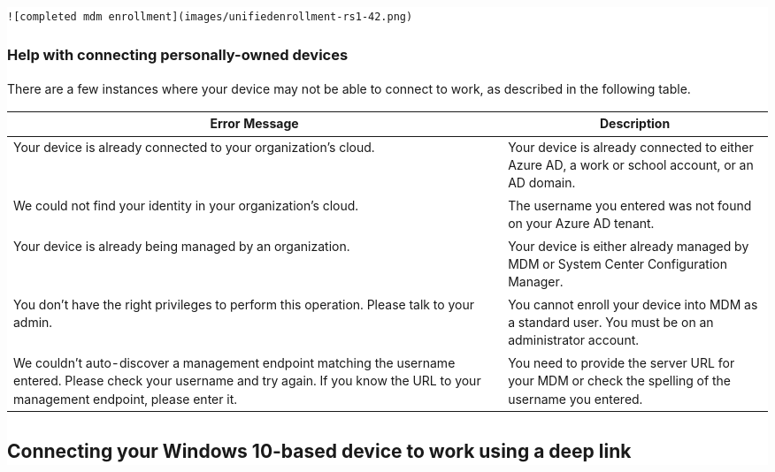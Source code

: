     ![completed mdm enrollment](images/unifiedenrollment-rs1-42.png)

### Help with connecting personally-owned devices

There are a few instances where your device may not be able to connect to work, as described in the following table.

| Error Message                                                                                                                                                                              | Description                                                                                         |
|--------------------------------------------------------------------------------------------------------------------------------------------------------------------------------------------|-----------------------------------------------------------------------------------------------------|
| Your device is already connected to your organization’s cloud.                                                                                                                             | Your device is already connected to either Azure AD, a work or school account, or an AD domain.     |
| We could not find your identity in your organization’s cloud.                                                                                                                              | The username you entered was not found on your Azure AD tenant.                                     |
| Your device is already being managed by an organization.                                                                                                                                   | Your device is either already managed by MDM or System Center Configuration Manager.                |
| You don’t have the right privileges to perform this operation. Please talk to your admin.                                                                                                  | You cannot enroll your device into MDM as a standard user. You must be on an administrator account. |
| We couldn’t auto-discover a management endpoint matching the username entered. Please check your username and try again. If you know the URL to your management endpoint, please enter it. | You need to provide the server URL for your MDM or check the spelling of the username you entered.  |

 

## Connecting your Windows 10-based device to work using a deep link
